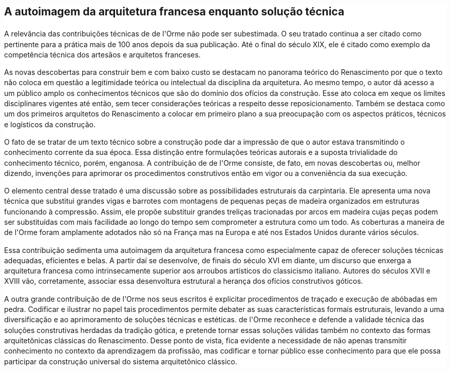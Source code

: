 ## A autoimagem da arquitetura francesa enquanto solução técnica ##

A relevância das contribuições técnicas de de l'Orme não pode ser
subestimada. O seu tratado continua a ser citado como pertinente para a
prática mais de 100 anos depois da sua publicação. Até o final do século
XIX, ele é citado como exemplo da competência técnica dos artesãos e
arquitetos franceses.

As novas descobertas para construir bem e com baixo custo se destacam no
panorama teórico do Renascimento por que o texto não coloca em questão a
legitimidade teórica ou intelectual da disciplina da arquitetura. Ao
mesmo tempo, o autor dá acesso a um público amplo os conhecimentos
técnicos que são do domínio dos ofícios da construção. Esse ato coloca
em xeque os limites disciplinares vigentes até então, sem tecer
considerações teóricas a respeito desse reposicionamento. Também se
destaca como um dos primeiros arquitetos do Renascimento a colocar em
primeiro plano a sua preocupação com os aspectos práticos, técnicos e
logísticos da construção.

O fato de se tratar de um texto técnico sobre a construção pode dar a
impressão de que o autor estava transmitindo o conhecimento corrente da
sua época. Essa distinção entre formulações teóricas autorais e a
suposta trivialidade do conhecimento técnico, porém, enganosa. A
contribuição de de l'Orme consiste, de fato, em novas descobertas ou,
melhor dizendo, invenções para aprimorar os procedimentos construtivos
então em vigor ou a conveniência da sua execução.

O elemento central desse tratado é uma discussão sobre as possibilidades
estruturais da carpintaria. Ele apresenta uma nova técnica que substitui
grandes vigas e barrotes com montagens de pequenas peças de madeira
organizados em estruturas funcionando à compressão. Assim, ele propõe
substituir grandes treliças tracionadas por arcos em madeira cujas peças
podem ser substituídas com mais facilidade ao longo do tempo sem
comprometer a estrutura como um todo. As coberturas a maneira de de
l'Orme foram amplamente adotados não só na França mas na Europa e até
nos Estados Unidos durante vários séculos.

Essa contribuição sedimenta uma autoimagem da arquitetura francesa como
especialmente capaz de oferecer soluções técnicas adequadas, eficientes
e belas. A partir daí se desenvolve, de finais do século XVI em diante,
um discurso que enxerga a arquitetura francesa como intrinsecamente
superior aos arroubos artísticos do classicismo italiano. Autores do
séculos XVII e XVIII vão, corretamente, associar essa desenvoltura
estrutural a herança dos ofícios construtivos góticos.

A outra grande contribuição de de l'Orme nos seus escritos é explicitar
procedimentos de traçado e execução de abóbadas em pedra. Codificar e
ilustrar no papel tais procedimentos permite debater as suas
características formais estruturais, levando a uma diversificação e ao
aprimoramento de soluções técnicas e estéticas. de l'Orme reconhece e
defende a validade técnica das soluções construtivas herdadas da
tradição gótica, e pretende tornar essas soluções válidas também no
contexto das formas arquitetônicas clássicas do Renascimento. Desse
ponto de vista, fica evidente a necessidade de não apenas transmitir
conhecimento no contexto da aprendizagem da profissão, mas codificar e
tornar público esse conhecimento para que ele possa participar da
construção universal do sistema arquitetônico clássico.
